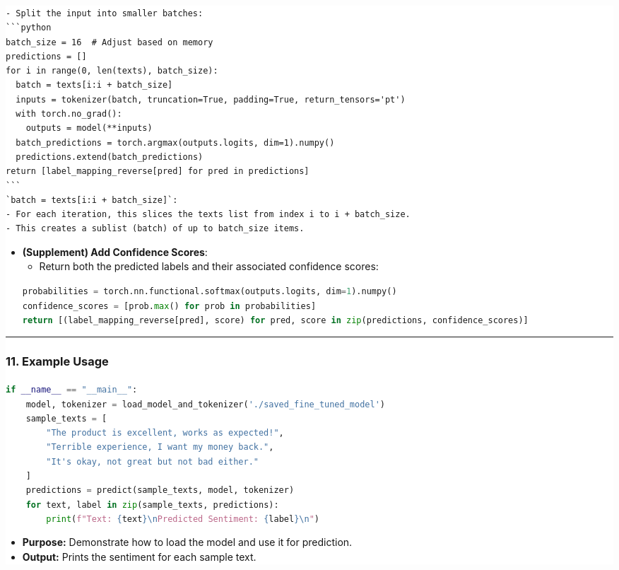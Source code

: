     - Split the input into smaller batches:
    ```python
    batch_size = 16  # Adjust based on memory
    predictions = []
    for i in range(0, len(texts), batch_size):
      batch = texts[i:i + batch_size] 
      inputs = tokenizer(batch, truncation=True, padding=True, return_tensors='pt')
      with torch.no_grad():
        outputs = model(**inputs)
      batch_predictions = torch.argmax(outputs.logits, dim=1).numpy()
      predictions.extend(batch_predictions)
    return [label_mapping_reverse[pred] for pred in predictions]
    ```
    `batch = texts[i:i + batch_size]`: 
    - For each iteration, this slices the texts list from index i to i + batch_size.
    - This creates a sublist (batch) of up to batch_size items.

  - **(Supplement) Add Confidence Scores**:
    - Return both the predicted labels and their associated confidence scores:
    ```python
    probabilities = torch.nn.functional.softmax(outputs.logits, dim=1).numpy()
    confidence_scores = [prob.max() for prob in probabilities]
    return [(label_mapping_reverse[pred], score) for pred, score in zip(predictions, confidence_scores)]
    ```
---

### 11. **Example Usage**
```python
if __name__ == "__main__":
    model, tokenizer = load_model_and_tokenizer('./saved_fine_tuned_model')
    sample_texts = [
        "The product is excellent, works as expected!",
        "Terrible experience, I want my money back.",
        "It's okay, not great but not bad either."
    ]
    predictions = predict(sample_texts, model, tokenizer)
    for text, label in zip(sample_texts, predictions):
        print(f"Text: {text}\nPredicted Sentiment: {label}\n")
```
- **Purpose:** Demonstrate how to load the model and use it for prediction.
- **Output:** Prints the sentiment for each sample text.
